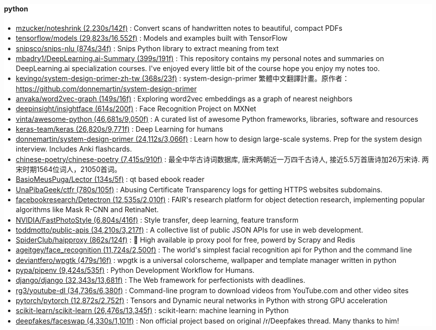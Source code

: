 #### python
* [mzucker/noteshrink (2,230s/142f)](https://github.com/mzucker/noteshrink) : Convert scans of handwritten notes to beautiful, compact PDFs
* [tensorflow/models (29,823s/16,552f)](https://github.com/tensorflow/models) : Models and examples built with TensorFlow
* [snipsco/snips-nlu (874s/34f)](https://github.com/snipsco/snips-nlu) : Snips Python library to extract meaning from text
* [mbadry1/DeepLearning.ai-Summary (399s/191f)](https://github.com/mbadry1/DeepLearning.ai-Summary) : This repository contains my personal notes and summaries on DeepLearning.ai specialization courses. I've enjoyed every little bit of the course hope you enjoy my notes too.
* [kevingo/system-design-primer-zh-tw (368s/23f)](https://github.com/kevingo/system-design-primer-zh-tw) : system-design-primer 繁體中文翻譯計畫。原作者：https://github.com/donnemartin/system-design-primer
* [anvaka/word2vec-graph (149s/16f)](https://github.com/anvaka/word2vec-graph) : Exploring word2vec embeddings as a graph of nearest neighbors
* [deepinsight/insightface (614s/200f)](https://github.com/deepinsight/insightface) : Face Recognition Project on MXNet
* [vinta/awesome-python (46,681s/9,050f)](https://github.com/vinta/awesome-python) : A curated list of awesome Python frameworks, libraries, software and resources
* [keras-team/keras (26,820s/9,771f)](https://github.com/keras-team/keras) : Deep Learning for humans
* [donnemartin/system-design-primer (24,112s/3,066f)](https://github.com/donnemartin/system-design-primer) : Learn how to design large-scale systems. Prep for the system design interview. Includes Anki flashcards.
* [chinese-poetry/chinese-poetry (7,415s/910f)](https://github.com/chinese-poetry/chinese-poetry) : 最全中华古诗词数据库, 唐宋两朝近一万四千古诗人, 接近5.5万首唐诗加26万宋诗. 两宋时期1564位词人，21050首词。
* [BasioMeusPuga/Lector (134s/5f)](https://github.com/BasioMeusPuga/Lector) : qt based ebook reader
* [UnaPibaGeek/ctfr (780s/105f)](https://github.com/UnaPibaGeek/ctfr) : Abusing Certificate Transparency logs for getting HTTPS websites subdomains.
* [facebookresearch/Detectron (12,535s/2,010f)](https://github.com/facebookresearch/Detectron) : FAIR's research platform for object detection research, implementing popular algorithms like Mask R-CNN and RetinaNet.
* [NVIDIA/FastPhotoStyle (6,804s/416f)](https://github.com/NVIDIA/FastPhotoStyle) : Style transfer, deep learning, feature transform
* [toddmotto/public-apis (34,210s/3,217f)](https://github.com/toddmotto/public-apis) : A collective list of public JSON APIs for use in web development.
* [SpiderClub/haipproxy (862s/124f)](https://github.com/SpiderClub/haipproxy) : 💖 High available ip proxy pool for free, powerd by Scrapy and Redis
* [ageitgey/face_recognition (11,724s/2,500f)](https://github.com/ageitgey/face_recognition) : The world's simplest facial recognition api for Python and the command line
* [deviantfero/wpgtk (479s/16f)](https://github.com/deviantfero/wpgtk) : wpgtk is a universal colorscheme, wallpaper and template manager written in python
* [pypa/pipenv (9,424s/535f)](https://github.com/pypa/pipenv) : Python Development Workflow for Humans.
* [django/django (32,343s/13,681f)](https://github.com/django/django) : The Web framework for perfectionists with deadlines.
* [rg3/youtube-dl (34,736s/6,380f)](https://github.com/rg3/youtube-dl) : Command-line program to download videos from YouTube.com and other video sites
* [pytorch/pytorch (12,872s/2,752f)](https://github.com/pytorch/pytorch) : Tensors and Dynamic neural networks in Python with strong GPU acceleration
* [scikit-learn/scikit-learn (26,476s/13,345f)](https://github.com/scikit-learn/scikit-learn) : scikit-learn: machine learning in Python
* [deepfakes/faceswap (4,330s/1,101f)](https://github.com/deepfakes/faceswap) : Non official project based on original /r/Deepfakes thread. Many thanks to him!
